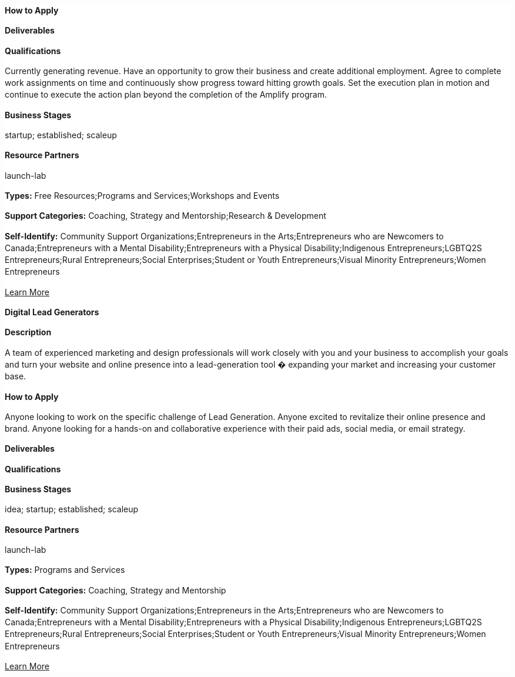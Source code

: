 **How to Apply**

**Deliverables**

**Qualifications**

Currently generating revenue. Have an opportunity to grow their business and create additional employment. Agree to complete work assignments on time and continuously show progress toward hitting growth goals. Set the execution plan in motion and continue to execute the action plan beyond the completion of the Amplify program.

**Business Stages**

startup; established; scaleup

**Resource Partners**

launch-lab

**Types:** Free Resources;Programs and Services;Workshops and Events

**Support Categories:** Coaching, Strategy and Mentorship;Research & Development

**Self-Identify:** Community Support Organizations;Entrepreneurs in the Arts;Entrepreneurs who are Newcomers to Canada;Entrepreneurs with a Mental Disability;Entrepreneurs with a Physical Disability;Indigenous Entrepreneurs;LGBTQ2S Entrepreneurs;Rural Entrepreneurs;Social Enterprises;Student or Youth Entrepreneurs;Visual Minority Entrepreneurs;Women Entrepreneurs

[Learn More](https://www.launchlab.ca/amplify-program)

**Digital Lead Generators**

**Description**

A team of experienced marketing and design professionals will work closely with you and your business to accomplish your goals and turn your website and online presence into a lead-generation tool � expanding your market and increasing your customer base.

**How to Apply**

Anyone looking to work on the specific challenge of Lead Generation. Anyone excited to revitalize their online presence and brand. Anyone looking for a hands-on and collaborative experience with their paid ads, social media, or email strategy.

**Deliverables**

**Qualifications**

**Business Stages**

idea; startup; established; scaleup

**Resource Partners**

launch-lab

**Types:** Programs and Services

**Support Categories:** Coaching, Strategy and Mentorship

**Self-Identify:** Community Support Organizations;Entrepreneurs in the Arts;Entrepreneurs who are Newcomers to Canada;Entrepreneurs with a Mental Disability;Entrepreneurs with a Physical Disability;Indigenous Entrepreneurs;LGBTQ2S Entrepreneurs;Rural Entrepreneurs;Social Enterprises;Student or Youth Entrepreneurs;Visual Minority Entrepreneurs;Women Entrepreneurs

[Learn More](https://www.launchlab.ca/digital-lead-generators)

 

